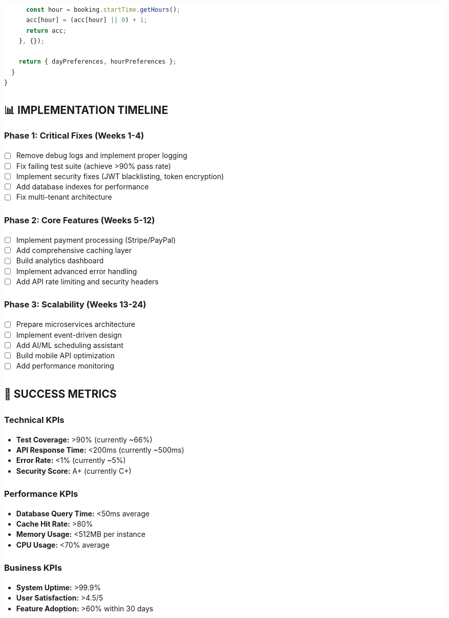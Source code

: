 ```typescript
      const hour = booking.startTime.getHours();
      acc[hour] = (acc[hour] || 0) + 1;
      return acc;
    }, {});

    return { dayPreferences, hourPreferences };
  }
}
```

## 📊 IMPLEMENTATION TIMELINE

### Phase 1: Critical Fixes (Weeks 1-4)
- [ ] Remove debug logs and implement proper logging
- [ ] Fix failing test suite (achieve >90% pass rate)
- [ ] Implement security fixes (JWT blacklisting, token encryption)
- [ ] Add database indexes for performance
- [ ] Fix multi-tenant architecture

### Phase 2: Core Features (Weeks 5-12)
- [ ] Implement payment processing (Stripe/PayPal)
- [ ] Add comprehensive caching layer
- [ ] Build analytics dashboard
- [ ] Implement advanced error handling
- [ ] Add API rate limiting and security headers

### Phase 3: Scalability (Weeks 13-24)
- [ ] Prepare microservices architecture
- [ ] Implement event-driven design
- [ ] Add AI/ML scheduling assistant
- [ ] Build mobile API optimization
- [ ] Add performance monitoring

## 🎯 SUCCESS METRICS

### Technical KPIs
- **Test Coverage:** >90% (currently ~66%)
- **API Response Time:** <200ms (currently ~500ms)
- **Error Rate:** <1% (currently ~5%)
- **Security Score:** A+ (currently C+)

### Performance KPIs
- **Database Query Time:** <50ms average
- **Cache Hit Rate:** >80%
- **Memory Usage:** <512MB per instance
- **CPU Usage:** <70% average

### Business KPIs
- **System Uptime:** >99.9%
- **User Satisfaction:** >4.5/5
- **Feature Adoption:** >60% within 30 days
